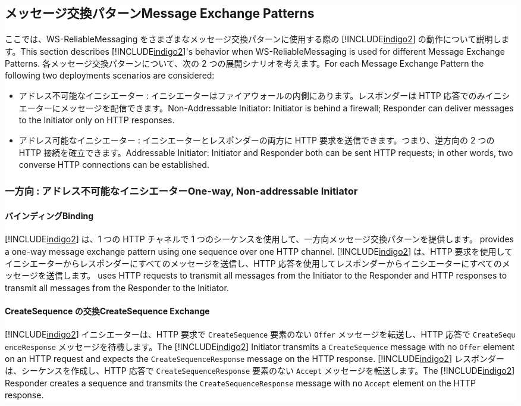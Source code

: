 ## <a name="message-exchange-patterns"></a><span data-ttu-id="433cd-255">メッセージ交換パターン</span><span class="sxs-lookup"><span data-stu-id="433cd-255">Message Exchange Patterns</span></span>  
 <span data-ttu-id="433cd-256">ここでは、WS-ReliableMessaging をさまざまなメッセージ交換パターンに使用する際の [!INCLUDE[indigo2](../../../../includes/indigo2-md.md)] の動作について説明します。</span><span class="sxs-lookup"><span data-stu-id="433cd-256">This section describes [!INCLUDE[indigo2](../../../../includes/indigo2-md.md)]'s behavior when WS-ReliableMessaging is used for different Message Exchange Patterns.</span></span> <span data-ttu-id="433cd-257">各メッセージ交換パターンについて、次の 2 つの展開シナリオを考えます。</span><span class="sxs-lookup"><span data-stu-id="433cd-257">For each Message Exchange Pattern the following two deployments scenarios are considered:</span></span>  
  
-   <span data-ttu-id="433cd-258">アドレス不可能なイニシエーター : イニシエーターはファイアウォールの内側にあります。レスポンダーは HTTP 応答でのみイニシエーターにメッセージを配信できます。</span><span class="sxs-lookup"><span data-stu-id="433cd-258">Non-Addressable Initiator: Initiator is behind a firewall; Responder can deliver messages to the Initiator only on HTTP responses.</span></span>  
  
-   <span data-ttu-id="433cd-259">アドレス可能なイニシエーター : イニシエーターとレスポンダーの両方に HTTP 要求を送信できます。つまり、逆方向の 2 つの HTTP 接続を確立できます。</span><span class="sxs-lookup"><span data-stu-id="433cd-259">Addressable Initiator: Initiator and Responder both can be sent HTTP requests; in other words, two converse HTTP connections can be established.</span></span>  
  
### <a name="one-way-non-addressable-initiator"></a><span data-ttu-id="433cd-260">一方向 : アドレス不可能なイニシエーター</span><span class="sxs-lookup"><span data-stu-id="433cd-260">One-way, Non-addressable Initiator</span></span>  
  
#### <a name="binding"></a><span data-ttu-id="433cd-261">バインディング</span><span class="sxs-lookup"><span data-stu-id="433cd-261">Binding</span></span>  
 [!INCLUDE[indigo2](../../../../includes/indigo2-md.md)]<span data-ttu-id="433cd-262"> は、1 つの HTTP チャネルで 1 つのシーケンスを使用して、一方向メッセージ交換パターンを提供します。</span><span class="sxs-lookup"><span data-stu-id="433cd-262"> provides a one-way message exchange pattern using one sequence over one HTTP channel.</span></span> [!INCLUDE[indigo2](../../../../includes/indigo2-md.md)]<span data-ttu-id="433cd-263"> は、HTTP 要求を使用してイニシエーターからレスポンダーにすべてのメッセージを送信し、HTTP 応答を使用してレスポンダーからイニシエーターにすべてのメッセージを送信します。</span><span class="sxs-lookup"><span data-stu-id="433cd-263"> uses HTTP requests to transmit all messages from the Initiator to the Responder and HTTP responses to transmit all messages from the Responder to the Initiator.</span></span>  
  
#### <a name="createsequence-exchange"></a><span data-ttu-id="433cd-264">CreateSequence の交換</span><span class="sxs-lookup"><span data-stu-id="433cd-264">CreateSequence Exchange</span></span>  
 <span data-ttu-id="433cd-265">[!INCLUDE[indigo2](../../../../includes/indigo2-md.md)] イニシエーターは、HTTP 要求で `CreateSequence` 要素のない `Offer` メッセージを転送し、HTTP 応答で `CreateSequenceResponse` メッセージを待機します。</span><span class="sxs-lookup"><span data-stu-id="433cd-265">The [!INCLUDE[indigo2](../../../../includes/indigo2-md.md)] Initiator transmits a `CreateSequence` message with no `Offer` element on an HTTP request and expects the `CreateSequenceResponse` message on the HTTP response.</span></span> <span data-ttu-id="433cd-266">[!INCLUDE[indigo2](../../../../includes/indigo2-md.md)] レスポンダーは、シーケンスを作成し、HTTP 応答で `CreateSequenceResponse` 要素のない `Accept` メッセージを転送します。</span><span class="sxs-lookup"><span data-stu-id="433cd-266">The [!INCLUDE[indigo2](../../../../includes/indigo2-md.md)] Responder creates a sequence and transmits the `CreateSequenceResponse` message with no `Accept` element on the HTTP response.</span></span>  
  